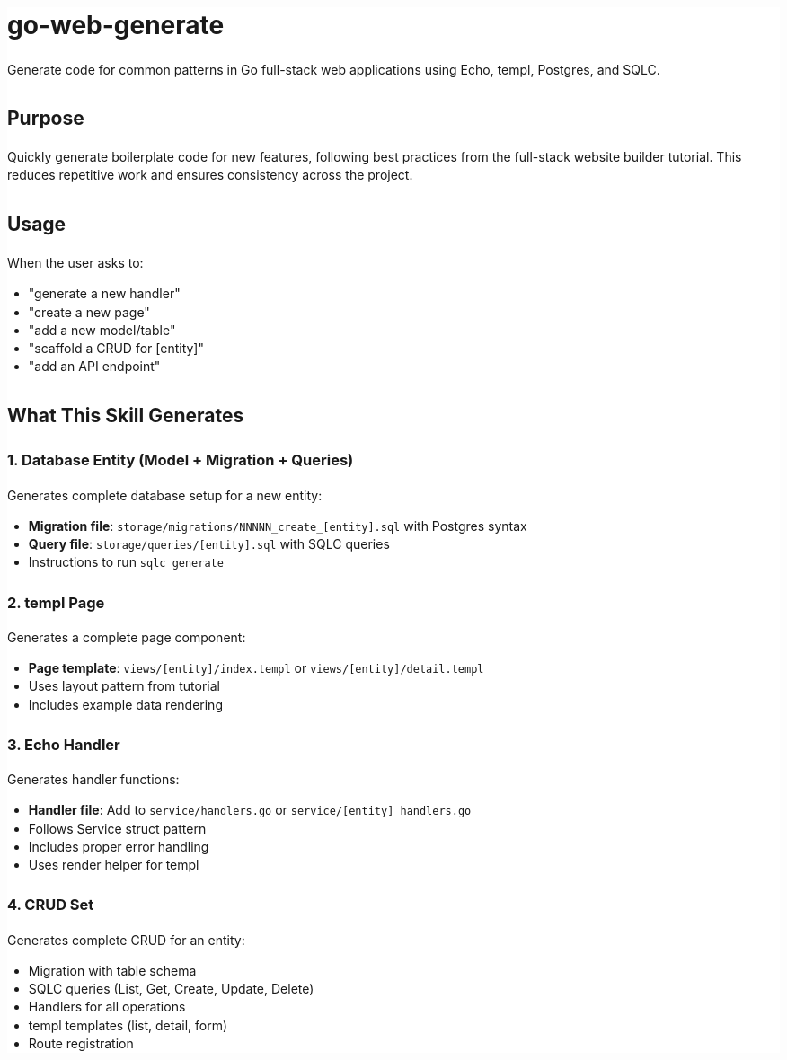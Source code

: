 # go-web-generate

Generate code for common patterns in Go full-stack web applications using Echo, templ, Postgres, and SQLC.

## Purpose

Quickly generate boilerplate code for new features, following best practices from the full-stack website builder tutorial. This reduces repetitive work and ensures consistency across the project.

## Usage

When the user asks to:
- "generate a new handler"
- "create a new page"
- "add a new model/table"
- "scaffold a CRUD for [entity]"
- "add an API endpoint"

## What This Skill Generates

### 1. Database Entity (Model + Migration + Queries)

Generates complete database setup for a new entity:
- **Migration file**: `storage/migrations/NNNNN_create_[entity].sql` with Postgres syntax
- **Query file**: `storage/queries/[entity].sql` with SQLC queries
- Instructions to run `sqlc generate`

### 2. templ Page

Generates a complete page component:
- **Page template**: `views/[entity]/index.templ` or `views/[entity]/detail.templ`
- Uses layout pattern from tutorial
- Includes example data rendering

### 3. Echo Handler

Generates handler functions:
- **Handler file**: Add to `service/handlers.go` or `service/[entity]_handlers.go`
- Follows Service struct pattern
- Includes proper error handling
- Uses render helper for templ

### 4. CRUD Set

Generates complete CRUD for an entity:
- Migration with table schema
- SQLC queries (List, Get, Create, Update, Delete)
- Handlers for all operations
- templ templates (list, detail, form)
- Route registration
